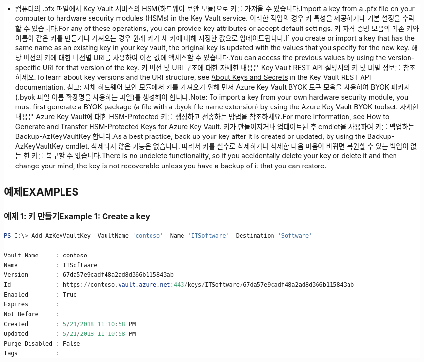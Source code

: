 - <span data-ttu-id="7fa7f-118">컴퓨터의 .pfx 파일에서 Key Vault 서비스의 HSM(하드웨어 보안 모듈)으로 키를 가져올 수 있습니다.</span><span class="sxs-lookup"><span data-stu-id="7fa7f-118">Import a key from a .pfx file on your computer to hardware security modules (HSMs) in the Key Vault service.</span></span>
<span data-ttu-id="7fa7f-119">이러한 작업의 경우 키 특성을 제공하거나 기본 설정을 수락할 수 있습니다.</span><span class="sxs-lookup"><span data-stu-id="7fa7f-119">For any of these operations, you can provide key attributes or accept default settings.</span></span>
<span data-ttu-id="7fa7f-120">키 자격 증명 모음의 기존 키와 이름이 같은 키를 만들거나 가져오는 경우 원래 키가 새 키에 대해 지정한 값으로 업데이트됩니다.</span><span class="sxs-lookup"><span data-stu-id="7fa7f-120">If you create or import a key that has the same name as an existing key in your key vault, the original key is updated with the values that you specify for the new key.</span></span> <span data-ttu-id="7fa7f-121">해당 버전의 키에 대한 버전별 URI를 사용하여 이전 값에 액세스할 수 있습니다.</span><span class="sxs-lookup"><span data-stu-id="7fa7f-121">You can access the previous values by using the version-specific URI for that version of the key.</span></span> <span data-ttu-id="7fa7f-122">키 버전 및 URI 구조에 [](https://go.microsoft.com/fwlink/?linkid=518560) 대한 자세한 내용은 Key Vault REST API 설명서의 키 및 비밀 정보를 참조하세요.</span><span class="sxs-lookup"><span data-stu-id="7fa7f-122">To learn about key versions and the URI structure, see [About Keys and Secrets](https://go.microsoft.com/fwlink/?linkid=518560) in the Key Vault REST API documentation.</span></span>
<span data-ttu-id="7fa7f-123">참고: 자체 하드웨어 보안 모듈에서 키를 가져오기 위해 먼저 Azure Key Vault BYOK 도구 모음을 사용하여 BYOK 패키지(.byok 파일 이름 확장명을 사용하는 파일)를 생성해야 합니다.</span><span class="sxs-lookup"><span data-stu-id="7fa7f-123">Note: To import a key from your own hardware security module, you must first generate a BYOK package (a file with a .byok file name extension) by using the Azure Key Vault BYOK toolset.</span></span> <span data-ttu-id="7fa7f-124">자세한 내용은 Azure Key Vault에 대한 HSM-Protected 키를 생성하고 [전송하는 방법을 참조하세요.](https://go.microsoft.com/fwlink/?LinkId=522252)</span><span class="sxs-lookup"><span data-stu-id="7fa7f-124">For more information, see [How to Generate and Transfer HSM-Protected Keys for Azure Key Vault](https://go.microsoft.com/fwlink/?LinkId=522252).</span></span>
<span data-ttu-id="7fa7f-125">키가 만들어지거나 업데이트된 후 cmdlet을 사용하여 키를 백업하는 Backup-AzKeyVaultKey 합니다.</span><span class="sxs-lookup"><span data-stu-id="7fa7f-125">As a best practice, back up your key after it is created or updated, by using the Backup-AzKeyVaultKey cmdlet.</span></span> <span data-ttu-id="7fa7f-126">삭제되지 않은 기능은 없습니다. 따라서 키를 실수로 삭제하거나 삭제한 다음 마음이 바뀌면 복원할 수 있는 백업이 없는 한 키를 복구할 수 없습니다.</span><span class="sxs-lookup"><span data-stu-id="7fa7f-126">There is no undelete functionality, so if you accidentally delete your key or delete it and then change your mind, the key is not recoverable unless you have a backup of it that you can restore.</span></span>

## <span data-ttu-id="7fa7f-127">예제</span><span class="sxs-lookup"><span data-stu-id="7fa7f-127">EXAMPLES</span></span>

### <span data-ttu-id="7fa7f-128">예제 1: 키 만들기</span><span class="sxs-lookup"><span data-stu-id="7fa7f-128">Example 1: Create a key</span></span>
```powershell
PS C:\> Add-AzKeyVaultKey -VaultName 'contoso' -Name 'ITSoftware' -Destination 'Software'

Vault Name     : contoso
Name           : ITSoftware
Version        : 67da57e9cadf48a2ad8d366b115843ab
Id             : https://contoso.vault.azure.net:443/keys/ITSoftware/67da57e9cadf48a2ad8d366b115843ab
Enabled        : True
Expires        :
Not Before     :
Created        : 5/21/2018 11:10:58 PM
Updated        : 5/21/2018 11:10:58 PM
Purge Disabled : False
Tags           :
```
